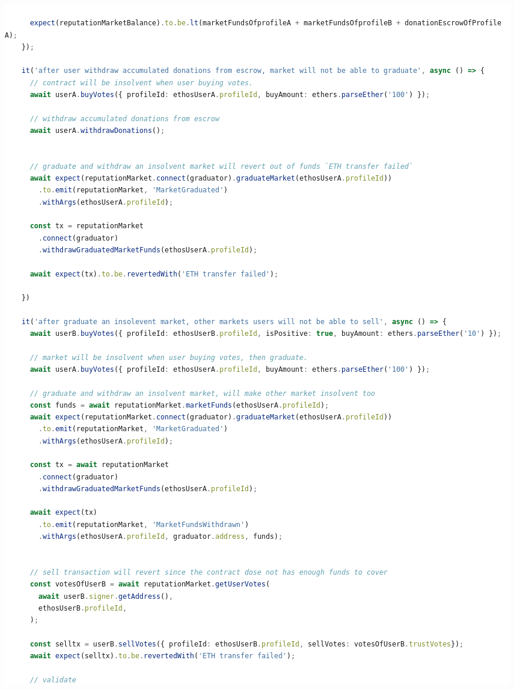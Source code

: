 ```ts

      expect(reputationMarketBalance).to.be.lt(marketFundsOfprofileA + marketFundsOfprofileB + donationEscrowOfProfileA);
    });

    it('after user withdraw accumulated donations from escrow, market will not be able to graduate', async () => {
      // contract will be insolvent when user buying votes.
      await userA.buyVotes({ profileId: ethosUserA.profileId, buyAmount: ethers.parseEther('100') });

      // withdraw accumulated donations from escrow
      await userA.withdrawDonations();


      // graduate and withdraw an insolvent market will revert out of funds `ETH transfer failed`
      await expect(reputationMarket.connect(graduator).graduateMarket(ethosUserA.profileId))
        .to.emit(reputationMarket, 'MarketGraduated')
        .withArgs(ethosUserA.profileId);

      const tx = reputationMarket
        .connect(graduator)
        .withdrawGraduatedMarketFunds(ethosUserA.profileId);

      await expect(tx).to.be.revertedWith('ETH transfer failed');

    })

    it('after graduate an insolevent market, other markets users will not be able to sell', async () => {
      await userB.buyVotes({ profileId: ethosUserB.profileId, isPositive: true, buyAmount: ethers.parseEther('10') });

      // market will be insolvent when user buying votes, then graduate.
      await userA.buyVotes({ profileId: ethosUserA.profileId, buyAmount: ethers.parseEther('100') });

      // graduate and withdraw an insolvent market, will make other market insolvent too
      const funds = await reputationMarket.marketFunds(ethosUserA.profileId);
      await expect(reputationMarket.connect(graduator).graduateMarket(ethosUserA.profileId))
        .to.emit(reputationMarket, 'MarketGraduated')
        .withArgs(ethosUserA.profileId);

      const tx = await reputationMarket
        .connect(graduator)
        .withdrawGraduatedMarketFunds(ethosUserA.profileId);

      await expect(tx)
        .to.emit(reputationMarket, 'MarketFundsWithdrawn')
        .withArgs(ethosUserA.profileId, graduator.address, funds);

        
      // sell transaction will revert since the contract dose not has enough funds to cover
      const votesOfUserB = await reputationMarket.getUserVotes(
        await userB.signer.getAddress(),
        ethosUserB.profileId,
      );

      const selltx = userB.sellVotes({ profileId: ethosUserB.profileId, sellVotes: votesOfUserB.trustVotes});
      await expect(selltx).to.be.revertedWith('ETH transfer failed');

      // validate
```